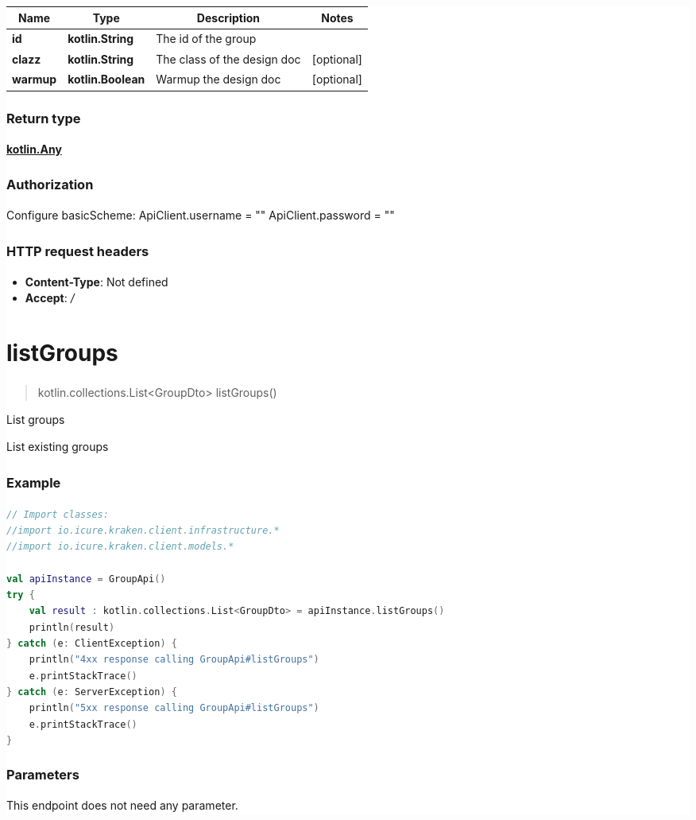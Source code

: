 Name | Type | Description  | Notes
------------- | ------------- | ------------- | -------------
 **id** | **kotlin.String**| The id of the group |
 **clazz** | **kotlin.String**| The class of the design doc | [optional]
 **warmup** | **kotlin.Boolean**| Warmup the design doc | [optional]

### Return type

[**kotlin.Any**](kotlin.Any.md)

### Authorization


Configure basicScheme:
    ApiClient.username = ""
    ApiClient.password = ""

### HTTP request headers

 - **Content-Type**: Not defined
 - **Accept**: */*

<a name="listGroups"></a>
# **listGroups**
> kotlin.collections.List&lt;GroupDto&gt; listGroups()

List groups

List existing groups

### Example
```kotlin
// Import classes:
//import io.icure.kraken.client.infrastructure.*
//import io.icure.kraken.client.models.*

val apiInstance = GroupApi()
try {
    val result : kotlin.collections.List<GroupDto> = apiInstance.listGroups()
    println(result)
} catch (e: ClientException) {
    println("4xx response calling GroupApi#listGroups")
    e.printStackTrace()
} catch (e: ServerException) {
    println("5xx response calling GroupApi#listGroups")
    e.printStackTrace()
}
```

### Parameters
This endpoint does not need any parameter.
